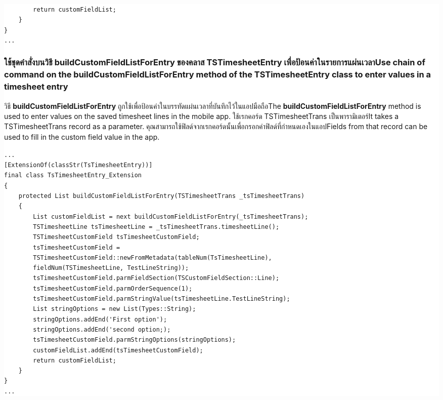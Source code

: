 ```xpp
        return customFieldList;
    }
}
...
```

### <a name="use-chain-of-command-on-the-buildcustomfieldlistforentry-method-of-the-tstimesheetentry-class-to-enter-values-in-a-timesheet-entry"></a><span data-ttu-id="7e738-229">ใช้ชุดคำสั่งบนวิธี buildCustomFieldListForEntry ของคลาส TSTimesheetEntry เพื่อป้อนค่าในรายการแผ่นเวลา</span><span class="sxs-lookup"><span data-stu-id="7e738-229">Use chain of command on the buildCustomFieldListForEntry method of the TSTimesheetEntry class to enter values in a timesheet entry</span></span>

<span data-ttu-id="7e738-230">วิธี **buildCustomFieldListForEntry** ถูกใช้เพื่อป้อนค่าในบรรทัดแผ่นเวลาที่บันทึกไว้ในแอปมือถือ</span><span class="sxs-lookup"><span data-stu-id="7e738-230">The **buildCustomFieldListForEntry** method is used to enter values on the saved timesheet lines in the mobile app.</span></span> <span data-ttu-id="7e738-231">ใช้เรกคอร์ด TSTimesheetTrans เป็นพารามิเตอร์</span><span class="sxs-lookup"><span data-stu-id="7e738-231">It takes a TSTimesheetTrans record as a parameter.</span></span> <span data-ttu-id="7e738-232">คุณสามารถใช้ฟิลด์จากเรกคอร์ดนั้นเพื่อกรอกค่าฟิลด์ที่กำหนดเองในแอป</span><span class="sxs-lookup"><span data-stu-id="7e738-232">Fields from that record can be used to fill in the custom field value in the app.</span></span>

```xpp
...
[ExtensionOf(classStr(TsTimesheetEntry))]
final class TsTimesheetEntry_Extension
{
    protected List buildCustomFieldListForEntry(TSTimesheetTrans _tsTimesheetTrans)
    {
        List customFieldList = next buildCustomFieldListForEntry(_tsTimesheetTrans);
        TSTimesheetLine tsTimesheetLine = _tsTimesheetTrans.timesheetLine();
        TSTimesheetCustomField tsTimesheetCustomField;
        tsTimesheetCustomField =
        TSTimesheetCustomField::newFromMetadata(tableNum(TsTimesheetLine),
        fieldNum(TSTimesheetLine, TestLineString));
        tsTimesheetCustomField.parmFieldSection(TSCustomFieldSection::Line);
        tsTimesheetCustomField.parmOrderSequence(1);
        tsTimesheetCustomField.parmStringValue(tsTimesheetLine.TestLineString);
        List stringOptions = new List(Types::String);
        stringOptions.addEnd('First option');
        stringOptions.addEnd('second option;);
        tsTimesheetCustomField.parmStringOptions(stringOptions);
        customFieldList.addEnd(tsTimesheetCustomField);
        return customFieldList;
    }
}
...
```
